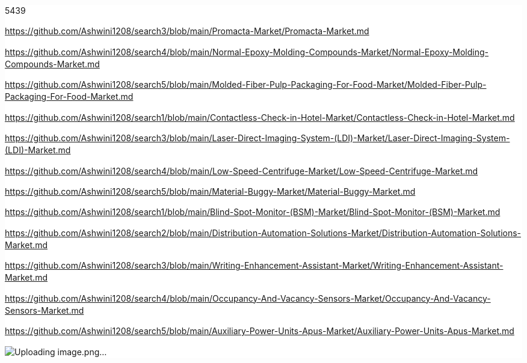 5439</p><p><a href="https://github.com/Ashwini1208/search3/blob/main/Promacta-Market/Promacta-Market.md">https://github.com/Ashwini1208/search3/blob/main/Promacta-Market/Promacta-Market.md</a></p><p><a href="https://github.com/Ashwini1208/search4/blob/main/Normal-Epoxy-Molding-Compounds-Market/Normal-Epoxy-Molding-Compounds-Market.md">https://github.com/Ashwini1208/search4/blob/main/Normal-Epoxy-Molding-Compounds-Market/Normal-Epoxy-Molding-Compounds-Market.md</a></p><p><a href="https://github.com/Ashwini1208/search5/blob/main/Molded-Fiber-Pulp-Packaging-For-Food-Market/Molded-Fiber-Pulp-Packaging-For-Food-Market.md">https://github.com/Ashwini1208/search5/blob/main/Molded-Fiber-Pulp-Packaging-For-Food-Market/Molded-Fiber-Pulp-Packaging-For-Food-Market.md</a></p><p><a href="https://github.com/Ashwini1208/search1/blob/main/Contactless-Check-in-Hotel-Market/Contactless-Check-in-Hotel-Market.md">https://github.com/Ashwini1208/search1/blob/main/Contactless-Check-in-Hotel-Market/Contactless-Check-in-Hotel-Market.md</a></p><p><a href="https://github.com/Ashwini1208/search3/blob/main/Laser-Direct-Imaging-System-(LDI)-Market/Laser-Direct-Imaging-System-(LDI)-Market.md">https://github.com/Ashwini1208/search3/blob/main/Laser-Direct-Imaging-System-(LDI)-Market/Laser-Direct-Imaging-System-(LDI)-Market.md</a></p><p><a href="https://github.com/Ashwini1208/search4/blob/main/Low-Speed-Centrifuge-Market/Low-Speed-Centrifuge-Market.md">https://github.com/Ashwini1208/search4/blob/main/Low-Speed-Centrifuge-Market/Low-Speed-Centrifuge-Market.md</a></p><p><a href="https://github.com/Ashwini1208/search5/blob/main/Material-Buggy-Market/Material-Buggy-Market.md">https://github.com/Ashwini1208/search5/blob/main/Material-Buggy-Market/Material-Buggy-Market.md</a></p><p><a href="https://github.com/Ashwini1208/search1/blob/main/Blind-Spot-Monitor-(BSM)-Market/Blind-Spot-Monitor-(BSM)-Market.md">https://github.com/Ashwini1208/search1/blob/main/Blind-Spot-Monitor-(BSM)-Market/Blind-Spot-Monitor-(BSM)-Market.md</a></p><p><a href="https://github.com/Ashwini1208/search2/blob/main/Distribution-Automation-Solutions-Market/Distribution-Automation-Solutions-Market.md">https://github.com/Ashwini1208/search2/blob/main/Distribution-Automation-Solutions-Market/Distribution-Automation-Solutions-Market.md</a></p><p><a href="https://github.com/Ashwini1208/search3/blob/main/Writing-Enhancement-Assistant-Market/Writing-Enhancement-Assistant-Market.md">https://github.com/Ashwini1208/search3/blob/main/Writing-Enhancement-Assistant-Market/Writing-Enhancement-Assistant-Market.md</a></p><p><a href="https://github.com/Ashwini1208/search4/blob/main/Occupancy-And-Vacancy-Sensors-Market/Occupancy-And-Vacancy-Sensors-Market.md">https://github.com/Ashwini1208/search4/blob/main/Occupancy-And-Vacancy-Sensors-Market/Occupancy-And-Vacancy-Sensors-Market.md</a></p><p><a href="https://github.com/Ashwini1208/search5/blob/main/Auxiliary-Power-Units-Apus-Market/Auxiliary-Power-Units-Apus-Market.md">https://github.com/Ashwini1208/search5/blob/main/Auxiliary-Power-Units-Apus-Market/Auxiliary-Power-Units-Apus-Market.md</a></p>
![Uploading image.png…]()
